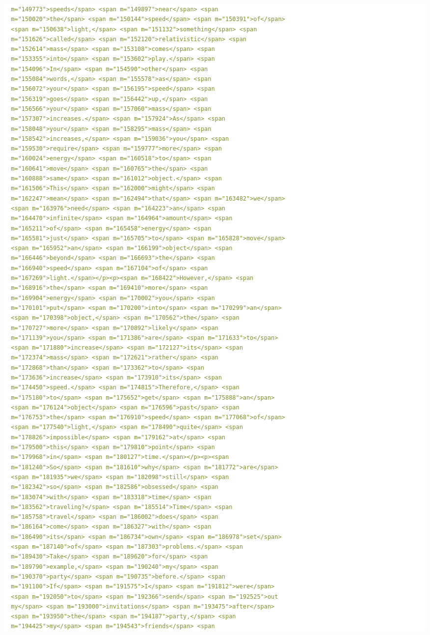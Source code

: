 ```yaml
  m="149773">speeds</span> <span m="149897">near</span> <span
  m="150020">the</span> <span m="150144">speed</span> <span m="150391">of</span>
  <span m="150638">light,</span> <span m="151132">something</span> <span
  m="151626">called</span> <span m="152120">relativistic</span> <span
  m="152614">mass</span> <span m="153108">comes</span> <span
  m="153355">into</span> <span m="153602">play.</span> <span
  m="154096">In</span> <span m="154590">other</span> <span
  m="155084">words,</span> <span m="155578">as</span> <span
  m="156072">your</span> <span m="156195">speed</span> <span
  m="156319">goes</span> <span m="156442">up,</span> <span
  m="156566">your</span> <span m="157060">mass</span> <span
  m="157307">increases.</span> <span m="157924">As</span> <span
  m="158048">your</span> <span m="158295">mass</span> <span
  m="158542">increases,</span> <span m="159036">you</span> <span
  m="159530">require</span> <span m="159777">more</span> <span
  m="160024">energy</span> <span m="160518">to</span> <span
  m="160641">move</span> <span m="160765">the</span> <span
  m="160888">same</span> <span m="161012">object.</span> <span
  m="161506">This</span> <span m="162000">might</span> <span
  m="162247">mean</span> <span m="162494">that</span> <span m="163482">we</span>
  <span m="163976">need</span> <span m="164223">an</span> <span
  m="164470">infinite</span> <span m="164964">amount</span> <span
  m="165211">of</span> <span m="165458">energy</span> <span
  m="165581">just</span> <span m="165705">to</span> <span m="165828">move</span>
  <span m="165952">an</span> <span m="166199">object</span> <span
  m="166446">beyond</span> <span m="166693">the</span> <span
  m="166940">speed</span> <span m="167104">of</span> <span
  m="167269">light.</span></p><p><span m="168422">However,</span> <span
  m="168916">the</span> <span m="169410">more</span> <span
  m="169904">energy</span> <span m="170002">you</span> <span
  m="170101">put</span> <span m="170200">into</span> <span m="170299">an</span>
  <span m="170398">object,</span> <span m="170562">the</span> <span
  m="170727">more</span> <span m="170892">likely</span> <span
  m="171139">you</span> <span m="171386">are</span> <span m="171633">to</span>
  <span m="171880">increase</span> <span m="172127">its</span> <span
  m="172374">mass</span> <span m="172621">rather</span> <span
  m="172868">than</span> <span m="173362">to</span> <span
  m="173636">increase</span> <span m="173910">its</span> <span
  m="174450">speed.</span> <span m="174815">Therefore,</span> <span
  m="175180">to</span> <span m="175652">get</span> <span m="175888">an</span>
  <span m="176124">object</span> <span m="176596">past</span> <span
  m="176753">the</span> <span m="176910">speed</span> <span m="177068">of</span>
  <span m="177540">light,</span> <span m="178490">quite</span> <span
  m="178826">impossible</span> <span m="179162">at</span> <span
  m="179500">this</span> <span m="179810">point</span> <span
  m="179968">in</span> <span m="180127">time.</span></p><p><span
  m="181240">So</span> <span m="181610">why</span> <span m="181772">are</span>
  <span m="181935">we</span> <span m="182098">still</span> <span
  m="182342">so</span> <span m="182586">obsessed</span> <span
  m="183074">with</span> <span m="183318">time</span> <span
  m="183562">traveling?</span> <span m="185514">Time</span> <span
  m="185758">travel</span> <span m="186002">does</span> <span
  m="186164">come</span> <span m="186327">with</span> <span
  m="186490">its</span> <span m="186734">own</span> <span m="186978">set</span>
  <span m="187140">of</span> <span m="187303">problems.</span> <span
  m="189430">Take</span> <span m="189620">for</span> <span
  m="189790">example,</span> <span m="190240">my</span> <span
  m="190370">party</span> <span m="190735">before.</span> <span
  m="191100">If</span> <span m="191575">I</span> <span m="191812">were</span>
  <span m="192050">to</span> <span m="192366">send</span> <span m="192525">out
  my</span> <span m="193000">invitations</span> <span m="193475">after</span>
  <span m="193950">the</span> <span m="194187">party,</span> <span
  m="194425">my</span> <span m="194543">friends</span> <span
```